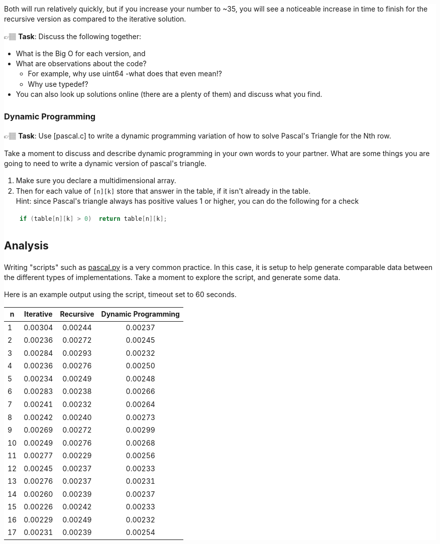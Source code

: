 Both will run relatively quickly, but if you increase your number to ~35, you will see a noticeable increase in time to finish for the recursive version as compared to the iterative solution. 

👉🏽 **Task**: Discuss the following together:
* What is the Big O for each version, and 
* What are observations about the code? 
  * For example, why use uint64 -what does that even mean!? 
  * Why use typedef? 
* You can also look up solutions online (there are a plenty of them) and discuss what you find.   



### Dynamic Programming
👉🏽 **Task**: Use [pascal.c] to write a dynamic programming variation of how to solve Pascal's Triangle for the Nth row.

Take a moment to discuss and describe dynamic programming in your own words to your partner.  What are some things you are going to need to write a dynamic version of pascal's triangle. 

1. Make sure you declare a multidimensional array. 
2. Then for each value of  `[n][k]` store that answer in the table, if it isn't already in the table.   
   Hint: since Pascal's triangle always has positive values 1 or higher, you can do the following for a check
   ```c
    if (table[n][k] > 0)  return table[n][k];
   ```

## Analysis

Writing "scripts" such as [pascal.py](pascal.py) is a very common practice. In this case, it is setup to help generate comparable data between the different types of implementations. Take a moment to explore the script, and generate some data. 

Here is an example output using the script, timeout set to 60 seconds.

| n | Iterative | Recursive | Dynamic Programming |
|--|:--:|:--:|:--:|
| 1    | 0.00304 | 0.00244 | 0.00237 |
| 2    | 0.00236 | 0.00272 | 0.00245 |
| 3    | 0.00284 | 0.00293 | 0.00232 |
| 4    | 0.00236 | 0.00276 | 0.00250 |
| 5    | 0.00234 | 0.00249 | 0.00248 |
| 6    | 0.00283 | 0.00238 | 0.00266 |
| 7    | 0.00241 | 0.00232 | 0.00264 |
| 8    | 0.00242 | 0.00240 | 0.00273 |
| 9    | 0.00269 | 0.00272 | 0.00299 |
| 10   | 0.00249 | 0.00276 | 0.00268 |
| 11   | 0.00277 | 0.00229 | 0.00256 |
| 12   | 0.00245 | 0.00237 | 0.00233 |
| 13   | 0.00276 | 0.00237 | 0.00231 |
| 14   | 0.00260 | 0.00239 | 0.00237 |
| 15   | 0.00226 | 0.00242 | 0.00233 |
| 16   | 0.00229 | 0.00249 | 0.00232 |
| 17   | 0.00231 | 0.00239 | 0.00254 |

[memoization]: https://en.wikipedia.org/wiki/Memoization
[pure function]: https://en.wikipedia.org/wiki/Pure_function
[Pascal's Triangle - Numberphile]: https://www.youtube.com/watch?v=0iMtlus-afo
[Pascal's Triangle]: https://en.wikipedia.org/wiki/Pascal%27s_triangle
[Triangle Animated]: https://upload.wikimedia.org/wikipedia/commons/0/0d/PascalTriangleAnimated2.gif